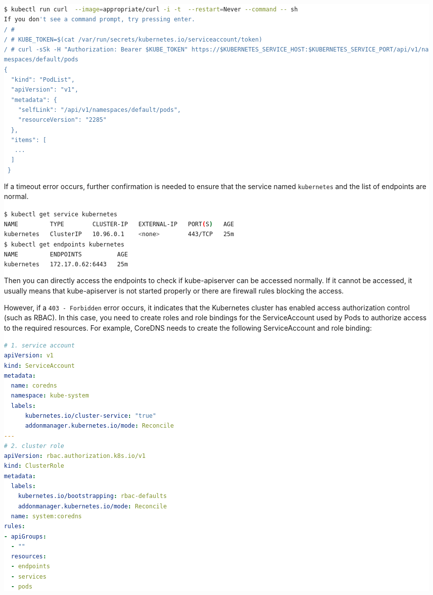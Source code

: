 ```bash
$ kubectl run curl  --image=appropriate/curl -i -t  --restart=Never --command -- sh
If you don't see a command prompt, try pressing enter.
/ #
/ # KUBE_TOKEN=$(cat /var/run/secrets/kubernetes.io/serviceaccount/token)
/ # curl -sSk -H "Authorization: Bearer $KUBE_TOKEN" https://$KUBERNETES_SERVICE_HOST:$KUBERNETES_SERVICE_PORT/api/v1/namespaces/default/pods
{
  "kind": "PodList",
  "apiVersion": "v1",
  "metadata": {
    "selfLink": "/api/v1/namespaces/default/pods",
    "resourceVersion": "2285"
  },
  "items": [
   ...
  ]
 }
```

If a timeout error occurs, further confirmation is needed to ensure that the service named `kubernetes` and the list of endpoints are normal.

```bash
$ kubectl get service kubernetes
NAME         TYPE        CLUSTER-IP   EXTERNAL-IP   PORT(S)   AGE
kubernetes   ClusterIP   10.96.0.1    <none>        443/TCP   25m
$ kubectl get endpoints kubernetes
NAME         ENDPOINTS          AGE
kubernetes   172.17.0.62:6443   25m
```

Then you can directly access the endpoints to check if kube-apiserver can be accessed normally. If it cannot be accessed, it usually means that kube-apiserver is not started properly or there are firewall rules blocking the access.

However, if a `403 - Forbidden` error occurs, it indicates that the Kubernetes cluster has enabled access authorization control (such as RBAC). In this case, you need to create roles and role bindings for the ServiceAccount used by Pods to authorize access to the required resources. For example, CoreDNS needs to create the following ServiceAccount and role binding:

```yaml
# 1. service account
apiVersion: v1
kind: ServiceAccount
metadata:
  name: coredns
  namespace: kube-system
  labels:
      kubernetes.io/cluster-service: "true"
      addonmanager.kubernetes.io/mode: Reconcile
---
# 2. cluster role
apiVersion: rbac.authorization.k8s.io/v1
kind: ClusterRole
metadata:
  labels:
    kubernetes.io/bootstrapping: rbac-defaults
    addonmanager.kubernetes.io/mode: Reconcile
  name: system:coredns
rules:
- apiGroups:
  - ""
  resources:
  - endpoints
  - services
  - pods
```